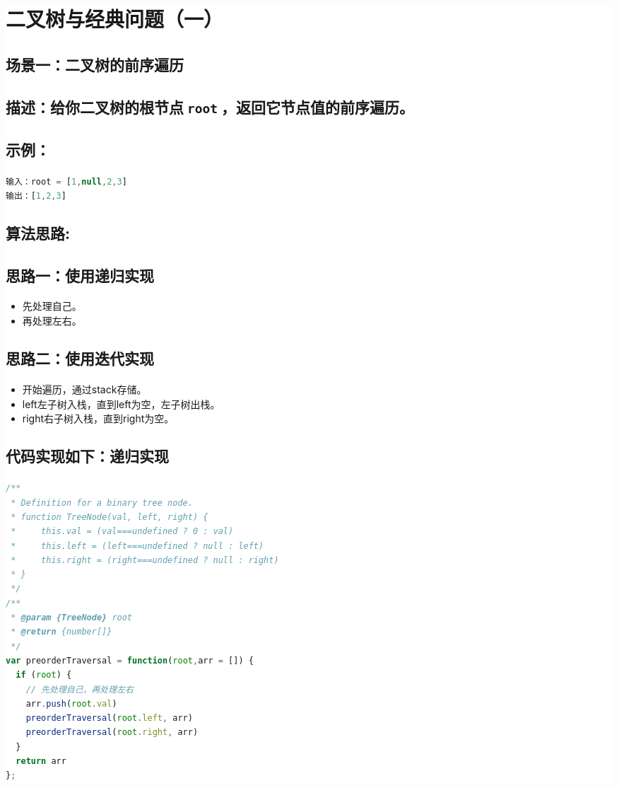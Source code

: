 # 二叉树与经典问题（一）

## 场景一：二叉树的前序遍历

## 描述：给你二叉树的根节点 `root` ，返回它节点值的**前序**遍历。 

## 示例：

```javascript
输入：root = [1,null,2,3]
输出：[1,2,3]
```

## 算法思路:

## 思路一：使用递归实现

- 先处理自己。
- 再处理左右。

## 思路二：使用迭代实现

- 开始遍历，通过stack存储。
- left左子树入栈，直到left为空，左子树出栈。
- right右子树入栈，直到right为空。

## 代码实现如下：递归实现

```javascript
/**
 * Definition for a binary tree node.
 * function TreeNode(val, left, right) {
 *     this.val = (val===undefined ? 0 : val)
 *     this.left = (left===undefined ? null : left)
 *     this.right = (right===undefined ? null : right)
 * }
 */
/**
 * @param {TreeNode} root
 * @return {number[]}
 */
var preorderTraversal = function(root,arr = []) {
  if (root) {
    // 先处理自己，再处理左右
    arr.push(root.val)
    preorderTraversal(root.left, arr)
    preorderTraversal(root.right, arr)
  }
  return arr
};
```
